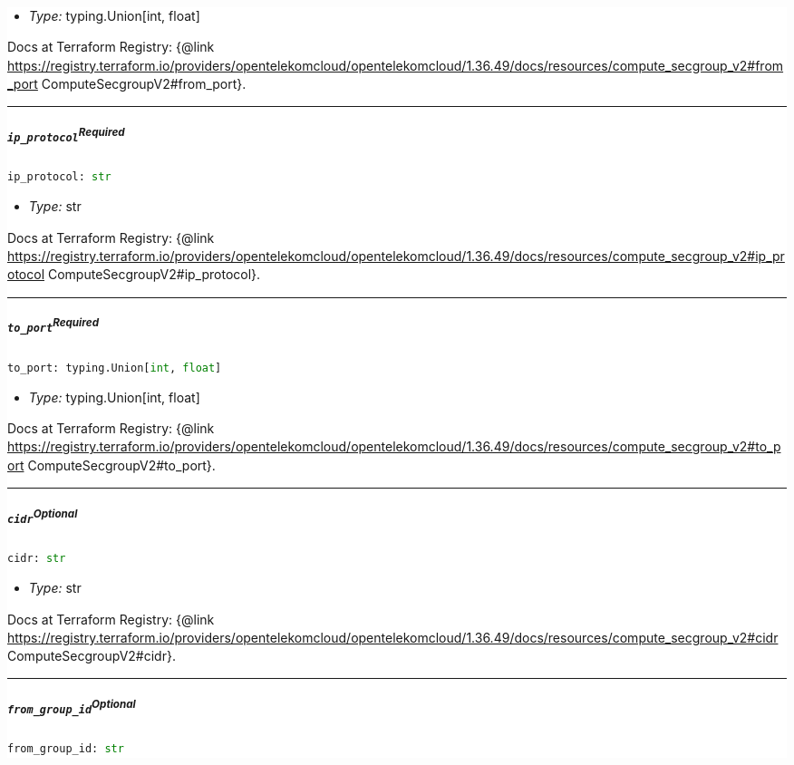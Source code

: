 - *Type:* typing.Union[int, float]

Docs at Terraform Registry: {@link https://registry.terraform.io/providers/opentelekomcloud/opentelekomcloud/1.36.49/docs/resources/compute_secgroup_v2#from_port ComputeSecgroupV2#from_port}.

---

##### `ip_protocol`<sup>Required</sup> <a name="ip_protocol" id="@cdktf/provider-opentelekomcloud.computeSecgroupV2.ComputeSecgroupV2Rule.property.ipProtocol"></a>

```python
ip_protocol: str
```

- *Type:* str

Docs at Terraform Registry: {@link https://registry.terraform.io/providers/opentelekomcloud/opentelekomcloud/1.36.49/docs/resources/compute_secgroup_v2#ip_protocol ComputeSecgroupV2#ip_protocol}.

---

##### `to_port`<sup>Required</sup> <a name="to_port" id="@cdktf/provider-opentelekomcloud.computeSecgroupV2.ComputeSecgroupV2Rule.property.toPort"></a>

```python
to_port: typing.Union[int, float]
```

- *Type:* typing.Union[int, float]

Docs at Terraform Registry: {@link https://registry.terraform.io/providers/opentelekomcloud/opentelekomcloud/1.36.49/docs/resources/compute_secgroup_v2#to_port ComputeSecgroupV2#to_port}.

---

##### `cidr`<sup>Optional</sup> <a name="cidr" id="@cdktf/provider-opentelekomcloud.computeSecgroupV2.ComputeSecgroupV2Rule.property.cidr"></a>

```python
cidr: str
```

- *Type:* str

Docs at Terraform Registry: {@link https://registry.terraform.io/providers/opentelekomcloud/opentelekomcloud/1.36.49/docs/resources/compute_secgroup_v2#cidr ComputeSecgroupV2#cidr}.

---

##### `from_group_id`<sup>Optional</sup> <a name="from_group_id" id="@cdktf/provider-opentelekomcloud.computeSecgroupV2.ComputeSecgroupV2Rule.property.fromGroupId"></a>

```python
from_group_id: str
```
